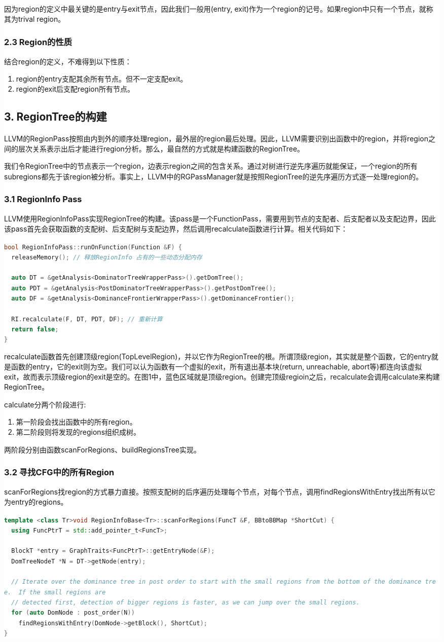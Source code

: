 因为region的定义中最关键的是entry与exit节点，因此我们一般用(entry, exit)作为一个region的记号。如果region中只有一个节点，就称其为trival region。

### 2.3 Region的性质

结合region的定义，不难得到以下性质：

1. region的entry支配其余所有节点。但不一定支配exit。
2. region的exit后支配region所有节点。

## 3. RegionTree的构建

LLVM的RegionPass按照由内到外的顺序处理region，最外层的region最后处理。因此，LLVM需要识别出函数中的region，并将region之间的层次关系表示出后才能进行region分析。那么，最自然的方式就是构建函数的RegionTree。

我们令RegionTree中的节点表示一个region，边表示region之间的包含关系。通过对树进行逆先序遍历就能保证，一个region的所有subregions都先于该region被分析。事实上，LLVM中的RGPassManager就是按照RegionTree的逆先序遍历方式逐一处理region的。

### 3.1 RegionInfo Pass

LLVM使用RegionInfoPass实现RegionTree的构建。该pass是一个FunctionPass，需要用到节点的支配者、后支配者以及支配边界，因此该pass首先会获取函数的支配树、后支配树与支配边界，然后调用recalculate函数进行计算。相关代码如下：

```cpp
bool RegionInfoPass::runOnFunction(Function &F) {
  releaseMemory(); // 释放RegionInfo 占有的一些动态分配内存

  auto DT = &getAnalysis<DominatorTreeWrapperPass>().getDomTree();
  auto PDT = &getAnalysis<PostDominatorTreeWrapperPass>().getPostDomTree();
  auto DF = &getAnalysis<DominanceFrontierWrapperPass>().getDominanceFrontier();

  RI.recalculate(F, DT, PDT, DF); // 重新计算
  return false;
}
```

recalculate函数首先创建顶级region(TopLevelRegion)，并以它作为RegionTree的根。所谓顶级region，其实就是整个函数，它的entry就是函数的entry，它的exit则为空。我们可以认为函数有一个虚拟的exit，所有退出基本块(return, unreachable, abort等)都连向该虚拟exit，故而表示顶级region的exit是空的。在图1中，蓝色区域就是顶级region。创建完顶级regioin之后，recalculate会调用calculate来构建RegionTree。

calculate分两个阶段进行:

1. 第一阶段会找出函数中的所有region。
2. 第二阶段则将发现的regions组织成树。

两阶段分别由函数scanForRegions、buildRegionsTree实现。

### 3.2 寻找CFG中的所有Region

scanForRegions找region的方式暴力直接。按照支配树的后序遍历处理每个节点，对每个节点，调用findRegionsWithEntry找出所有以它为entry的regions。

```cpp
template <class Tr>void RegionInfoBase<Tr>::scanForRegions(FuncT &F, BBtoBBMap *ShortCut) {
  using FuncPtrT = std::add_pointer_t<FuncT>;

  BlockT *entry = GraphTraits<FuncPtrT>::getEntryNode(&F);
  DomTreeNodeT *N = DT->getNode(entry);

  // Iterate over the dominance tree in post order to start with the small regions from the bottom of the dominance tree.  If the small regions are
  // detected first, detection of bigger regions is faster, as we can jump over the small regions.
  for (auto DomNode : post_order(N))
    findRegionsWithEntry(DomNode->getBlock(), ShortCut);
}
```
